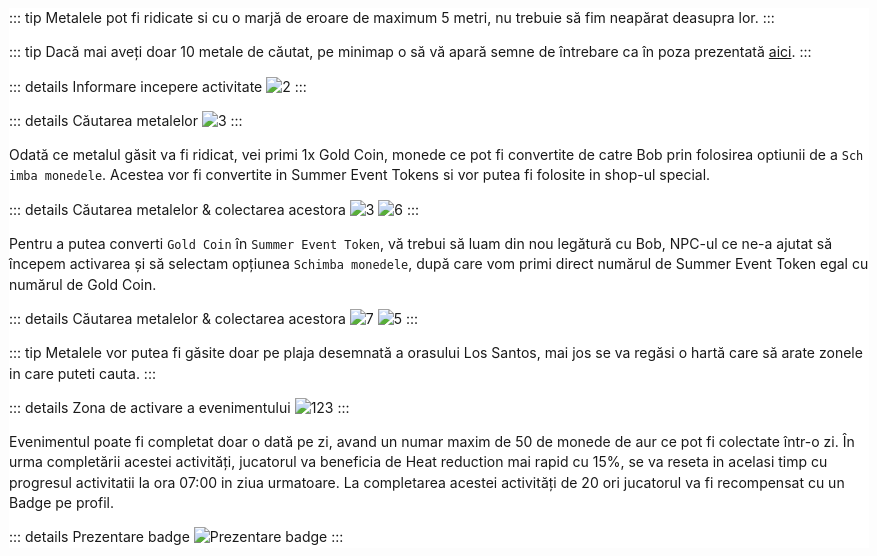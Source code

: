 ::: tip
Metalele pot fi ridicate si cu o marjă de eroare de maximum 5 metri, nu trebuie să fim neapărat deasupra lor.
:::

::: tip
Dacă mai aveți doar 10 metale de căutat, pe minimap o să vă apară semne de întrebare ca în poza prezentată [aici](https://i.imgur.com/O8kudks.png).
:::

::: details Informare incepere activitate 
<Image src="https://i.imgur.com/wzLzEXP.png" alt="2" />
:::

::: details Căutarea metalelor
<Image src="https://i.imgur.com/67JxqRm.gif" alt="3" />
:::

Odată ce metalul găsit va fi ridicat, vei primi 1x Gold Coin, monede ce pot fi convertite de catre Bob prin folosirea optiunii de a `Schimba monedele`. Acestea vor fi convertite in Summer Event Tokens si vor putea fi folosite in shop-ul special.

::: details Căutarea metalelor & colectarea acestora
<Image src="https://i.imgur.com/67JxqRm.gif" alt="3" />
<Image src="https://i.imgur.com/hjhDHmm.png" alt="6" />
:::

Pentru a putea converti `Gold Coin` în `Summer Event Token`, vă trebui să luam din nou legătură cu Bob, NPC-ul ce ne-a ajutat să începem activarea și să selectam opțiunea `Schimba monedele`, după care vom primi direct numărul de Summer Event Token egal cu numărul de Gold Coin.

::: details Căutarea metalelor & colectarea acestora
<Image src="https://i.imgur.com/AHXDrp6.png" alt="7" />
<Image src="https://i.imgur.com/JSdLwoM.png" alt="5" />
:::

::: tip 
Metalele vor putea fi găsite doar pe plaja desemnată a orasului Los Santos, mai jos se va regăsi o hartă care să arate zonele in care puteti cauta.
:::

::: details Zona de activare a evenimentului
<Image src="https://i.imgur.com/t4G6Twa.png" alt="123" />
:::

Evenimentul poate fi completat doar o dată pe zi, avand un numar maxim de 50 de monede de aur ce pot fi colectate într-o zi.
În urma completării acestei activități, jucatorul va beneficia de Heat reduction mai rapid cu 15%, se va reseta in acelasi timp cu progresul activitatii la ora 07:00 in ziua urmatoare.
La completarea acestei activități de 20 ori jucatorul va fi recompensat cu un Badge pe profil.

::: details Prezentare badge
<Image src="https://i.imgur.com/OJiqMWq.png" alt="Prezentare badge" label="Metal Scavenger Badge 2024" width="350" />
:::
